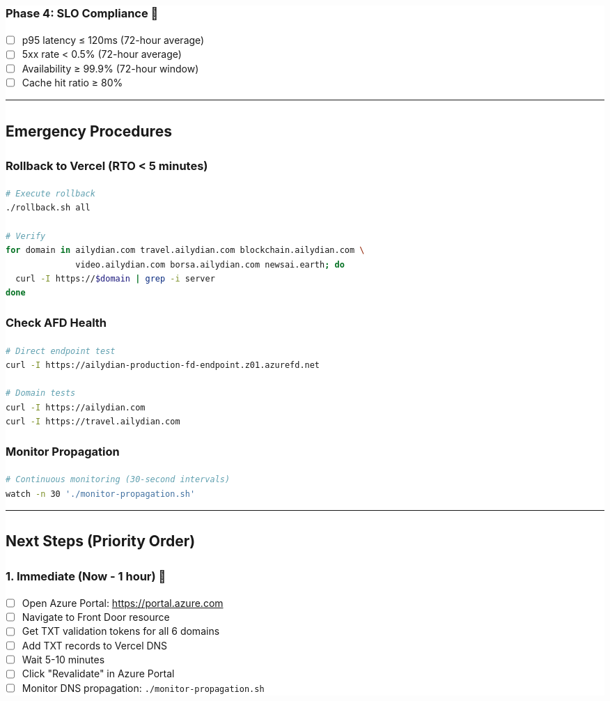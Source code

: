 ### Phase 4: SLO Compliance 📅
- [ ] p95 latency ≤ 120ms (72-hour average)
- [ ] 5xx rate < 0.5% (72-hour average)
- [ ] Availability ≥ 99.9% (72-hour window)
- [ ] Cache hit ratio ≥ 80%

---

## Emergency Procedures

### Rollback to Vercel (RTO < 5 minutes)

```bash
# Execute rollback
./rollback.sh all

# Verify
for domain in ailydian.com travel.ailydian.com blockchain.ailydian.com \
              video.ailydian.com borsa.ailydian.com newsai.earth; do
  curl -I https://$domain | grep -i server
done
```

### Check AFD Health

```bash
# Direct endpoint test
curl -I https://ailydian-production-fd-endpoint.z01.azurefd.net

# Domain tests
curl -I https://ailydian.com
curl -I https://travel.ailydian.com
```

### Monitor Propagation

```bash
# Continuous monitoring (30-second intervals)
watch -n 30 './monitor-propagation.sh'
```

---

## Next Steps (Priority Order)

### 1. Immediate (Now - 1 hour) 🔴
- [ ] Open Azure Portal: https://portal.azure.com
- [ ] Navigate to Front Door resource
- [ ] Get TXT validation tokens for all 6 domains
- [ ] Add TXT records to Vercel DNS
- [ ] Wait 5-10 minutes
- [ ] Click "Revalidate" in Azure Portal
- [ ] Monitor DNS propagation: `./monitor-propagation.sh`
